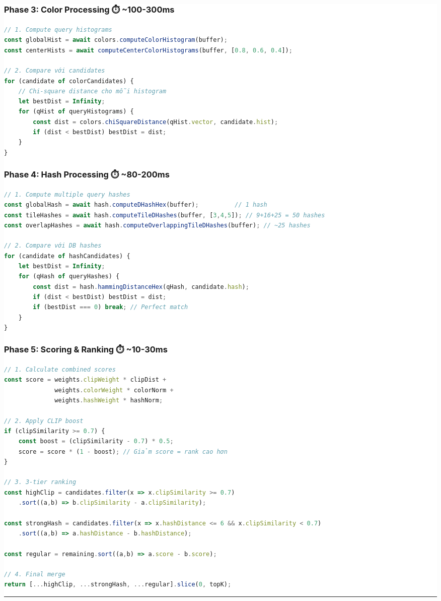 ### **Phase 3: Color Processing** ⏱️ ~100-300ms
```javascript
// 1. Compute query histograms
const globalHist = await colors.computeColorHistogram(buffer);
const centerHists = await computeCenterColorHistograms(buffer, [0.8, 0.6, 0.4]);

// 2. Compare với candidates
for (candidate of colorCandidates) {
    // Chi-square distance cho mỗi histogram
    let bestDist = Infinity;
    for (qHist of queryHistograms) {
        const dist = colors.chiSquareDistance(qHist.vector, candidate.hist);
        if (dist < bestDist) bestDist = dist;
    }
}
```

### **Phase 4: Hash Processing** ⏱️ ~80-200ms  
```javascript
// 1. Compute multiple query hashes
const globalHash = await hash.computeDHashHex(buffer);          // 1 hash
const tileHashes = await hash.computeTileDHashes(buffer, [3,4,5]); // 9+16+25 = 50 hashes  
const overlapHashes = await hash.computeOverlappingTileDHashes(buffer); // ~25 hashes

// 2. Compare với DB hashes
for (candidate of hashCandidates) {
    let bestDist = Infinity;
    for (qHash of queryHashes) {
        const dist = hash.hammingDistanceHex(qHash, candidate.hash);
        if (dist < bestDist) bestDist = dist;
        if (bestDist === 0) break; // Perfect match
    }
}
```

### **Phase 5: Scoring & Ranking** ⏱️ ~10-30ms
```javascript
// 1. Calculate combined scores
const score = weights.clipWeight * clipDist + 
              weights.colorWeight * colorNorm + 
              weights.hashWeight * hashNorm;

// 2. Apply CLIP boost
if (clipSimilarity >= 0.7) {
    const boost = (clipSimilarity - 0.7) * 0.5;
    score = score * (1 - boost); // Giảm score = rank cao hơn
}

// 3. 3-tier ranking
const highClip = candidates.filter(x => x.clipSimilarity >= 0.7)
    .sort((a,b) => b.clipSimilarity - a.clipSimilarity);

const strongHash = candidates.filter(x => x.hashDistance <= 6 && x.clipSimilarity < 0.7)
    .sort((a,b) => a.hashDistance - b.hashDistance);
    
const regular = remaining.sort((a,b) => a.score - b.score);

// 4. Final merge
return [...highClip, ...strongHash, ...regular].slice(0, topK);
```

---